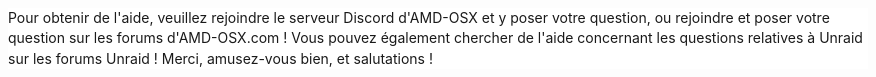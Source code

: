 Pour obtenir de l'aide, veuillez rejoindre le serveur Discord d'AMD-OSX et y poser votre question, ou rejoindre et poser votre question sur les forums d'AMD-OSX.com ! Vous pouvez également chercher de l'aide concernant les questions relatives à Unraid sur les forums Unraid ! Merci, amusez-vous bien, et salutations !
